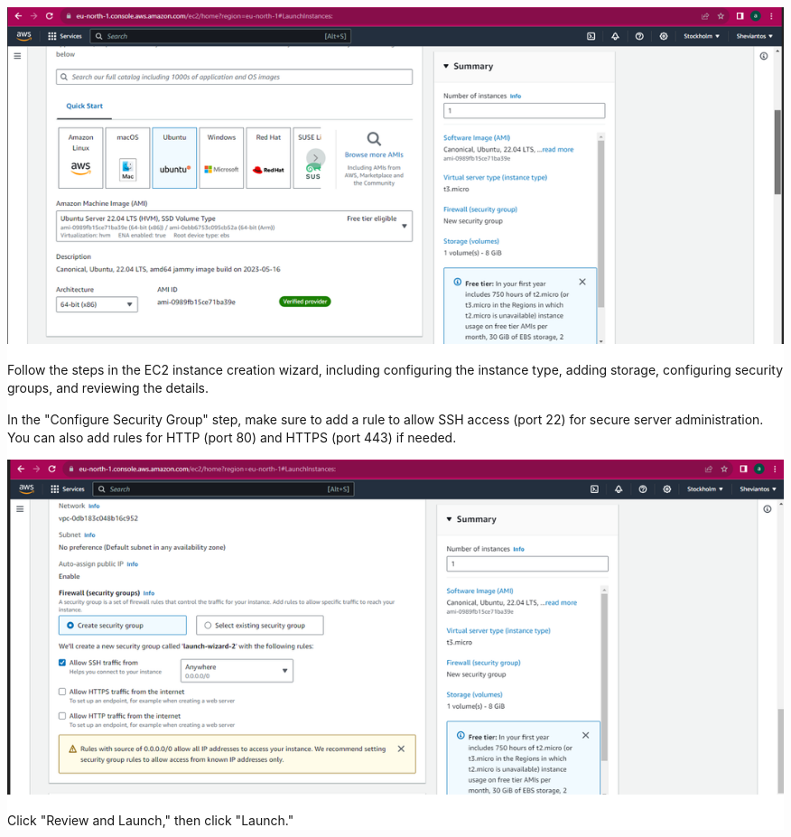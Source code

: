 ![Alt text](<IMAGES/AWS ubuntu.PNG>)

Follow the steps in the EC2 instance creation wizard, including configuring the instance type, adding storage, configuring security groups, and reviewing the details.

In the "Configure Security Group" step, make sure to add a rule to allow SSH access (port 22) for secure server administration. You can also add rules for HTTP (port 80) and HTTPS (port 443) if needed.

![Alt text](<IMAGES/AWS ssh.PNG>)

Click "Review and Launch," then click "Launch."
